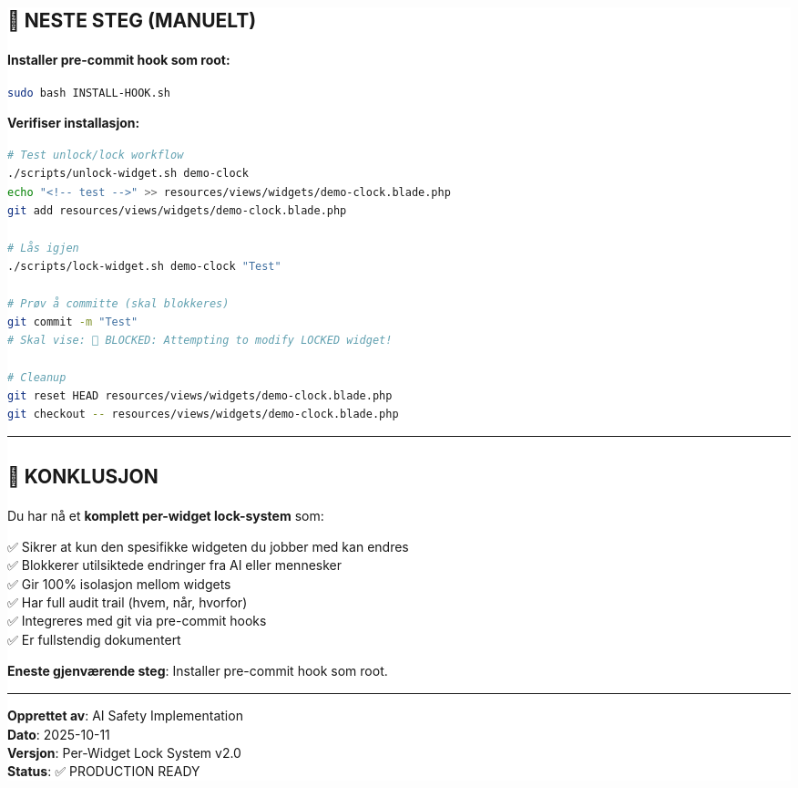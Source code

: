 
## 🎯 NESTE STEG (MANUELT)

**Installer pre-commit hook som root:**

```bash
sudo bash INSTALL-HOOK.sh
```

**Verifiser installasjon:**

```bash
# Test unlock/lock workflow
./scripts/unlock-widget.sh demo-clock
echo "<!-- test -->" >> resources/views/widgets/demo-clock.blade.php
git add resources/views/widgets/demo-clock.blade.php

# Lås igjen
./scripts/lock-widget.sh demo-clock "Test"

# Prøv å committe (skal blokkeres)
git commit -m "Test"
# Skal vise: 🚨 BLOCKED: Attempting to modify LOCKED widget!

# Cleanup
git reset HEAD resources/views/widgets/demo-clock.blade.php
git checkout -- resources/views/widgets/demo-clock.blade.php
```

---

## 🎉 KONKLUSJON

Du har nå et **komplett per-widget lock-system** som:

✅ Sikrer at kun den spesifikke widgeten du jobber med kan endres  
✅ Blokkerer utilsiktede endringer fra AI eller mennesker  
✅ Gir 100% isolasjon mellom widgets  
✅ Har full audit trail (hvem, når, hvorfor)  
✅ Integreres med git via pre-commit hooks  
✅ Er fullstendig dokumentert  

**Eneste gjenværende steg**: Installer pre-commit hook som root.

---

**Opprettet av**: AI Safety Implementation  
**Dato**: 2025-10-11  
**Versjon**: Per-Widget Lock System v2.0  
**Status**: ✅ PRODUCTION READY
